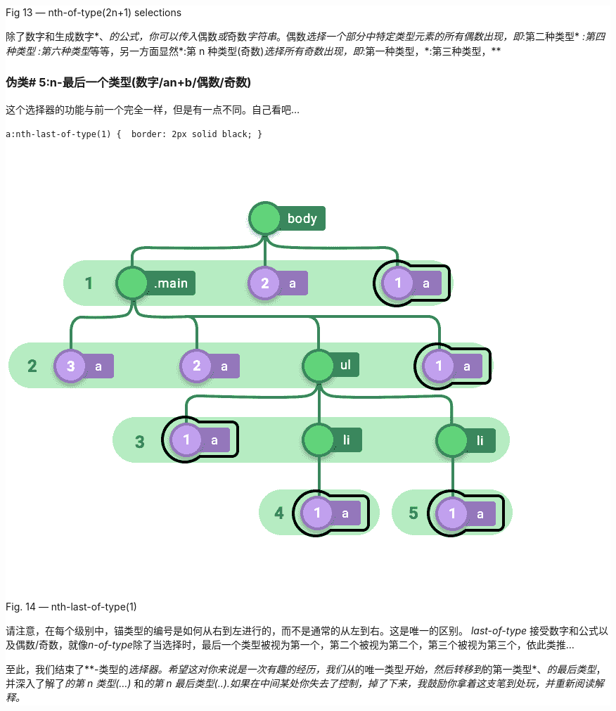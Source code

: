 Fig 13 — nth-of-type(2n+1) selections

除了数字和生成数字*、*的公式，你可以传入*偶数*或*奇数*字符串*。偶数*选择一个部分中特定类型元素的所有偶数出现，即*:第二种类型* *:第四种类型* *:第六种类型*等等，另一方面显然*:第 n 种类型(奇数)*选择所有奇数出现，即*:第一种类型，*:第三种类型，**

### 伪类# 5:n-最后一个类型(数字/an+b/偶数/奇数)

这个选择器的功能与前一个完全一样，但是有一点不同。自己看吧…

```
a:nth-last-of-type(1) {  border: 2px solid black; }
```

![1*8iEbmV82IuBJ7jyYiyx_AA](img/f21ce98a4b3a8e0870ba8ea992315a5b.png)

Fig. 14 — nth-last-of-type(1)

请注意，在每个级别中，锚类型的编号是如何从右到左进行的，而不是通常的从左到右。这是唯一的区别。 *last-of-type* 接受数字和公式以及偶数/奇数，就像*n-of-type*除了当选择时，最后一个类型被视为第一个，第二个被视为第二个，第三个被视为第三个，依此类推…

至此，我们结束了**-类型的*选择器。希望这对你来说是一次有趣的经历，我们从*的唯一类型*开始，然后转移到*的第一类型*、*的最后类型*，并深入了解了*的第 n 类型(…)* 和*的第 n 最后类型(..).如果在中间某处你失去了控制，掉了下来，我鼓励你拿着这支笔到处玩，并重新阅读解释。*
